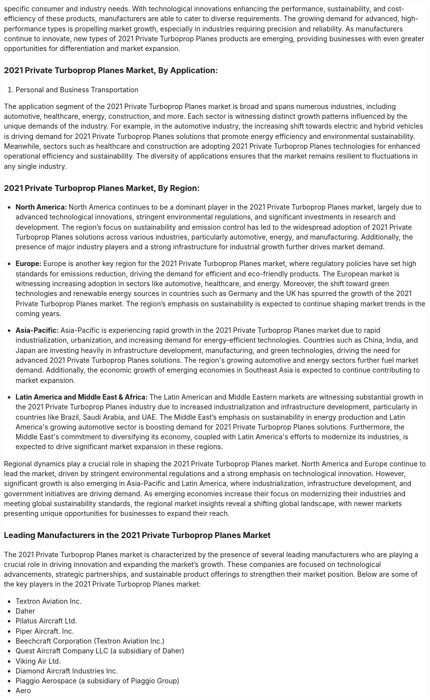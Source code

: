 specific consumer and industry needs. With technological innovations enhancing the performance, sustainability, and cost-efficiency of these products, manufacturers are able to cater to diverse requirements. The growing demand for advanced, high-performance types is propelling market growth, especially in industries requiring precision and reliability. As manufacturers continue to innovate, new types of 2021 Private Turboprop Planes products are emerging, providing businesses with even greater opportunities for differentiation and market expansion.</p><h3>2021 Private Turboprop Planes Market,&nbsp;By Application:</h3><ol><li>Personal and Business Transportation</li></ol><p>The application segment of the 2021 Private Turboprop Planes market is broad and spans numerous industries, including automotive, healthcare, energy, construction, and more. Each sector is witnessing distinct growth patterns influenced by the unique demands of the industry. For example, in the automotive industry, the increasing shift towards electric and hybrid vehicles is driving demand for 2021 Private Turboprop Planes solutions that promote energy efficiency and environmental sustainability. Meanwhile, sectors such as healthcare and construction are adopting 2021 Private Turboprop Planes technologies for enhanced operational efficiency and sustainability. The diversity of applications ensures that the market remains resilient to fluctuations in any single industry.</p><h3>2021 Private Turboprop Planes Market, By Region:</h3><ul><li><p><strong>North America:&nbsp;</strong>North America continues to be a dominant player in the 2021 Private Turboprop Planes market, largely due to advanced technological innovations, stringent environmental regulations, and significant investments in research and development. The region&rsquo;s focus on sustainability and emission control has led to the widespread adoption of 2021 Private Turboprop Planes solutions across various industries, particularly automotive, energy, and manufacturing. Additionally, the presence of major industry players and a strong infrastructure for industrial growth further drives market demand.</p></li><li><p><strong><strong>Europe:&nbsp;</strong></strong>Europe is another key region for the 2021 Private Turboprop Planes market, where regulatory policies have set high standards for emissions reduction, driving the demand for efficient and eco-friendly products. The European market is witnessing increasing adoption in sectors like automotive, healthcare, and energy. Moreover, the shift toward green technologies and renewable energy sources in countries such as Germany and the UK has spurred the growth of the 2021 Private Turboprop Planes market. The region&rsquo;s emphasis on sustainability is expected to continue shaping market trends in the coming years.</p></li><li><p><strong><strong>Asia-Pacific:&nbsp;</strong></strong>Asia-Pacific is experiencing rapid growth in the 2021 Private Turboprop Planes market due to rapid industrialization, urbanization, and increasing demand for energy-efficient technologies. Countries such as China, India, and Japan are investing heavily in infrastructure development, manufacturing, and green technologies, driving the need for advanced 2021 Private Turboprop Planes solutions. The region's growing automotive and energy sectors further fuel market demand. Additionally, the economic growth of emerging economies in Southeast Asia is expected to continue contributing to market expansion.</p></li><li><p><strong><strong>Latin America and Middle East &amp; Africa:&nbsp;</strong></strong>The Latin American and Middle Eastern markets are witnessing substantial growth in the 2021 Private Turboprop Planes industry due to increased industrialization and infrastructure development, particularly in countries like Brazil, Saudi Arabia, and UAE. The Middle East&rsquo;s emphasis on sustainability in energy production and Latin America's growing automotive sector is boosting demand for 2021 Private Turboprop Planes solutions. Furthermore, the Middle East's commitment to diversifying its economy, coupled with Latin America's efforts to modernize its industries, is expected to drive significant market expansion in these regions.</p></li></ul><p>Regional dynamics play a crucial role in shaping the 2021 Private Turboprop Planes market. North America and Europe continue to lead the market, driven by stringent environmental regulations and a strong emphasis on technological innovation. However, significant growth is also emerging in Asia-Pacific and Latin America, where industrialization, infrastructure development, and government initiatives are driving demand. As emerging economies increase their focus on modernizing their industries and meeting global sustainability standards, the regional market insights reveal a shifting global landscape, with newer markets presenting unique opportunities for businesses to expand their reach.</p><h3><strong>Leading Manufacturers in the 2021 Private Turboprop Planes Market</strong></h3><p>The 2021 Private Turboprop Planes market is characterized by the presence of several leading manufacturers who are playing a crucial role in driving innovation and expanding the market&rsquo;s growth. These companies are focused on technological advancements, strategic partnerships, and sustainable product offerings to strengthen their market position. Below are some of the key players in the 2021 Private Turboprop Planes market:</p></div><div class="article-main__content" data-test-id="publishing-text-block"><ul><li><span class="">Textron Aviation Inc.<li> Daher<li> Pilatus Aircraft Ltd.<li> Piper Aircraft. Inc.<li> Beechcraft Corporation (Textron Aviation Inc.)<li> Quest Aircraft Company LLC (a subsidiary of Daher)<li> Viking Air Ltd.<li> Diamond Aircraft Industries Inc.<li> Piaggio Aerospace (a subsidiary of Piaggio Group)<li> Aero